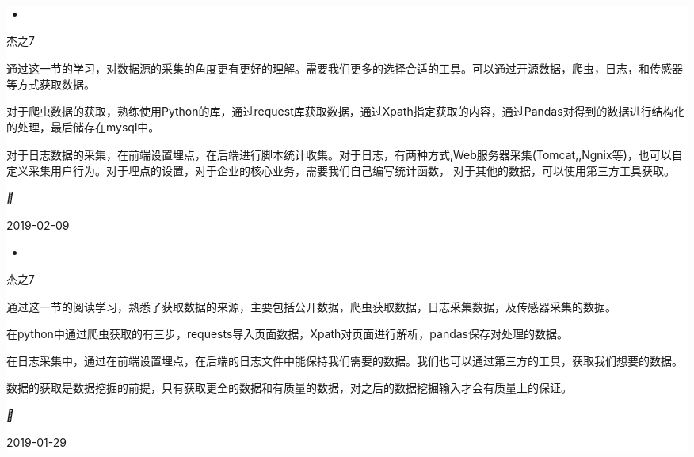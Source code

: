 - 

  杰之7 

  通过这一节的学习，对数据源的采集的角度更有更好的理解。需要我们更多的选择合适的工具。可以通过开源数据，爬虫，日志，和传感器等方式获取数据。

  对于爬虫数据的获取，熟练使用Python的库，通过request库获取数据，通过Xpath指定获取的内容，通过Pandas对得到的数据进行结构化的处理，最后储存在mysql中。

  对于日志数据的采集，在前端设置埋点，在后端进行脚本统计收集。对于日志，有两种方式,Web服务器采集(Tomcat,,Ngnix等)，也可以自定义采集用户行为。对于埋点的设置，对于企业的核心业务，需要我们自己编写统计函数，  对于其他的数据，可以使用第三方工具获取。

  

  ** 

  2019-02-09

- 

  杰之7 

  通过这一节的阅读学习，熟悉了获取数据的来源，主要包括公开数据，爬虫获取数据，日志采集数据，及传感器采集的数据。

  在python中通过爬虫获取的有三步，requests导入页面数据，Xpath对页面进行解析，pandas保存对处理的数据。

  在日志采集中，通过在前端设置埋点，在后端的日志文件中能保持我们需要的数据。我们也可以通过第三方的工具，获取我们想要的数据。

  数据的获取是数据挖掘的前提，只有获取更全的数据和有质量的数据，对之后的数据挖掘输入才会有质量上的保证。

  ** 

  2019-01-29